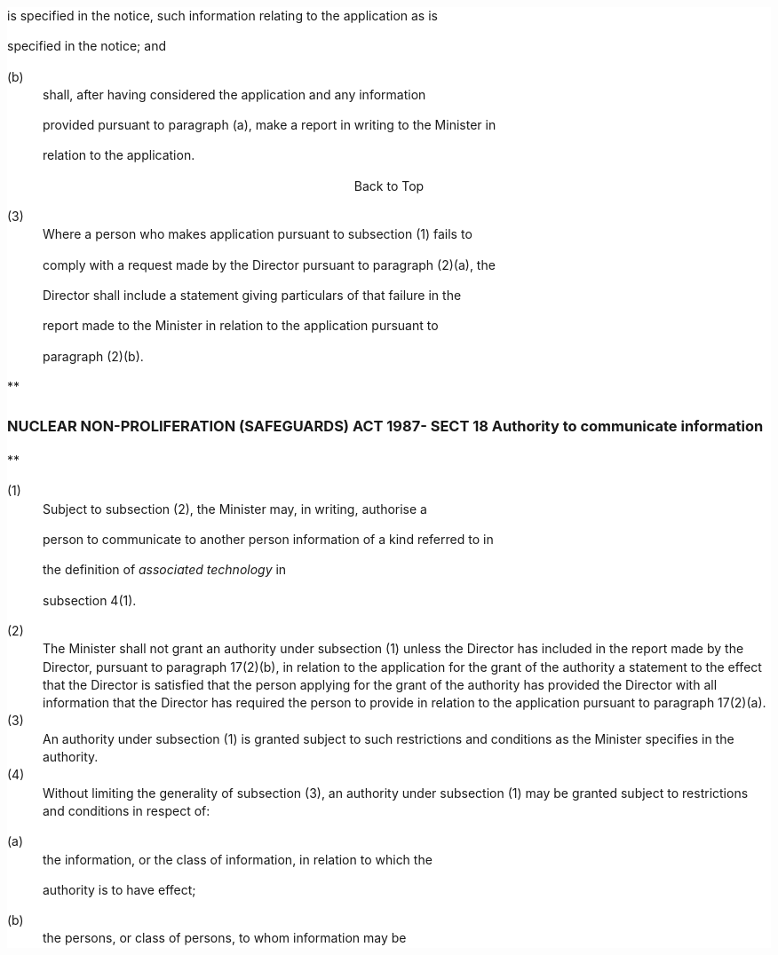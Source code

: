 is specified in the notice, such information relating to the application as is

specified in the notice; and</dd>

<dt>(b)</dt><dd>shall, after having considered the application and any information

provided pursuant to paragraph (a), make a report in writing to the Minister in

relation to the application.

</dd>

</dl></dl></dl>

<center>Back to Top</center>

<dl compact=""><dl compact="">

<dt>(3)</dt><dd>Where a person who makes application pursuant to subsection (1) fails to

comply with a request made by the Director pursuant to paragraph (2)(a), the

Director shall include a statement giving particulars of that failure in the

report made to the Minister in relation to the application pursuant to

paragraph (2)(b).

</dd> </dl></dl>

**

###  NUCLEAR NON-PROLIFERATION (SAFEGUARDS) ACT 1987- SECT 18  Authority to communicate information 
**

 <dl compact=""><dl compact="">

<dt>(1)</dt><dd>Subject to subsection (2), the Minister may, in writing, authorise a

person to communicate to another person information of a kind referred to in

the definition of _associated technology_ in

subsection&#160;4(1).</dd> <dt>(2)</dt><dd>The Minister shall not grant an authority under subsection (1) unless the Director has included in the report made by the Director, pursuant to paragraph 17(2)(b), in relation to the application for the grant of the authority a statement to the effect that the Director is satisfied that the person applying for the grant of the authority has provided the Director with all information that the Director has required the person to provide in relation to the application pursuant to paragraph 17(2)(a).</dd> <dt>(3)</dt><dd>An authority under subsection (1) is granted subject to such restrictions and conditions as the Minister specifies in the authority.</dd> <dt>(4)</dt><dd>Without limiting the generality of subsection (3), an authority under subsection (1) may be granted subject to restrictions and conditions in respect of: </dd> </dl></dl>

<dl compact=""><dl compact=""><dl compact="">

<dt>(a)</dt><dd>the information, or the class of information, in relation to which the

authority is to have effect;</dd>

<dt>(b)</dt><dd>the persons, or class of persons, to whom information may be
